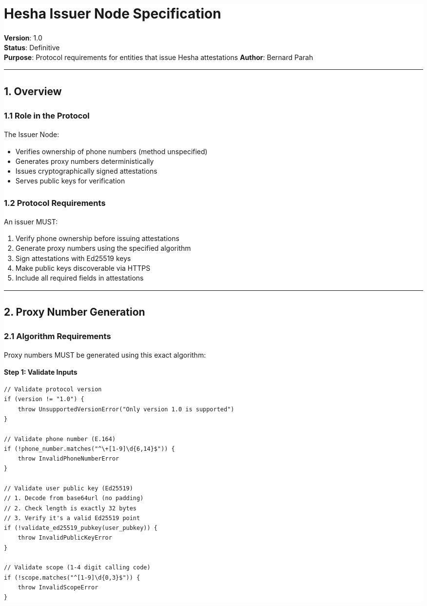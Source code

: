 # Hesha Issuer Node Specification

**Version**: 1.0  
**Status**: Definitive  
**Purpose**: Protocol requirements for entities that issue Hesha attestations
**Author**: Bernard Parah

---

## 1. Overview

### 1.1 Role in the Protocol

The Issuer Node:
- Verifies ownership of phone numbers (method unspecified)
- Generates proxy numbers deterministically
- Issues cryptographically signed attestations
- Serves public keys for verification

### 1.2 Protocol Requirements

An issuer MUST:
1. Verify phone ownership before issuing attestations
2. Generate proxy numbers using the specified algorithm
3. Sign attestations with Ed25519 keys
4. Make public keys discoverable via HTTPS
5. Include all required fields in attestations

---

## 2. Proxy Number Generation

### 2.1 Algorithm Requirements

Proxy numbers MUST be generated using this exact algorithm:

**Step 1: Validate Inputs**
```
// Validate protocol version
if (version != "1.0") {
    throw UnsupportedVersionError("Only version 1.0 is supported")
}

// Validate phone number (E.164)
if (!phone_number.matches("^\+[1-9]\d{6,14}$")) {
    throw InvalidPhoneNumberError
}

// Validate user public key (Ed25519)
// 1. Decode from base64url (no padding)
// 2. Check length is exactly 32 bytes
// 3. Verify it's a valid Ed25519 point
if (!validate_ed25519_pubkey(user_pubkey)) {
    throw InvalidPublicKeyError
}

// Validate scope (1-4 digit calling code)
if (!scope.matches("^[1-9]\d{0,3}$")) {
    throw InvalidScopeError
}
```
